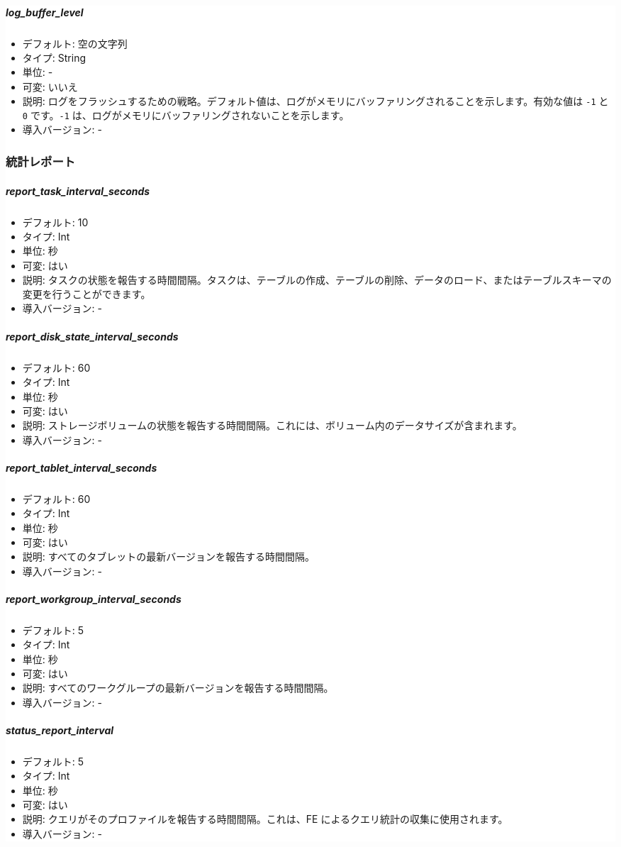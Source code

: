 ##### log_buffer_level

- デフォルト: 空の文字列
- タイプ: String
- 単位: -
- 可変: いいえ
- 説明: ログをフラッシュするための戦略。デフォルト値は、ログがメモリにバッファリングされることを示します。有効な値は `-1` と `0` です。`-1` は、ログがメモリにバッファリングされないことを示します。
- 導入バージョン: -

### 統計レポート

##### report_task_interval_seconds

- デフォルト: 10
- タイプ: Int
- 単位: 秒
- 可変: はい
- 説明: タスクの状態を報告する時間間隔。タスクは、テーブルの作成、テーブルの削除、データのロード、またはテーブルスキーマの変更を行うことができます。
- 導入バージョン: -

##### report_disk_state_interval_seconds

- デフォルト: 60
- タイプ: Int
- 単位: 秒
- 可変: はい
- 説明: ストレージボリュームの状態を報告する時間間隔。これには、ボリューム内のデータサイズが含まれます。
- 導入バージョン: -

##### report_tablet_interval_seconds

- デフォルト: 60
- タイプ: Int
- 単位: 秒
- 可変: はい
- 説明: すべてのタブレットの最新バージョンを報告する時間間隔。
- 導入バージョン: -

##### report_workgroup_interval_seconds

- デフォルト: 5
- タイプ: Int
- 単位: 秒
- 可変: はい
- 説明: すべてのワークグループの最新バージョンを報告する時間間隔。
- 導入バージョン: -

##### status_report_interval

- デフォルト: 5
- タイプ: Int
- 単位: 秒
- 可変: はい
- 説明: クエリがそのプロファイルを報告する時間間隔。これは、FE によるクエリ統計の収集に使用されます。
- 導入バージョン: -
